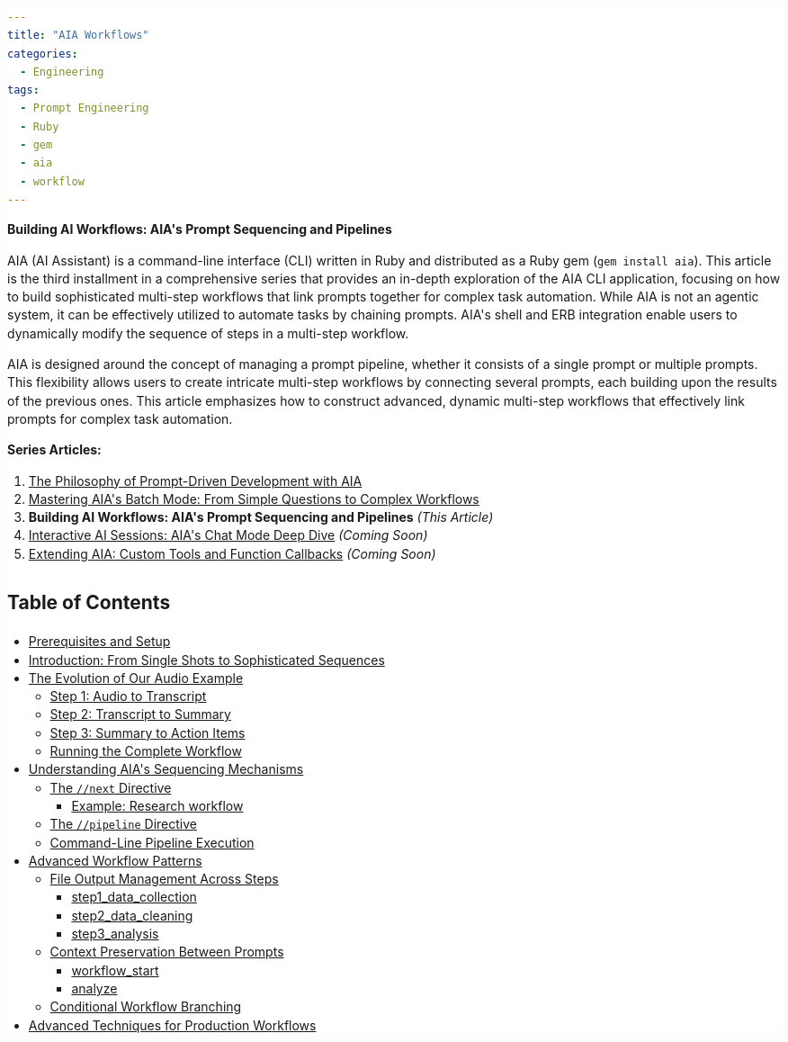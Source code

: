 ```yaml
---
title: "AIA Workflows"
categories:
  - Engineering
tags:
  - Prompt Engineering
  - Ruby
  - gem
  - aia
  - workflow
---
```


**Building AI Workflows: AIA's Prompt Sequencing and Pipelines**

AIA (AI Assistant) is a command-line interface (CLI) written in Ruby and distributed as a Ruby gem (`gem install aia`). This article is the third installment in a comprehensive series that provides an in-depth exploration of the AIA CLI application, focusing on how to build sophisticated multi-step workflows that link prompts together for complex task automation. While AIA is not an agentic system, it can be effectively utilized to automate tasks by chaining prompts. AIA's shell and ERB integration enable users to dynamically modify the sequence of steps in a multi-step workflow.

AIA is designed around the concept of managing a prompt pipeline, whether it consists of a single prompt or multiple prompts. This flexibility allows users to create intricate multi-step workflows by connecting several prompts, each building upon the results of the previous ones. This article emphasizes how to construct advanced, dynamic multi-step workflows that effectively link prompts for complex task automation.

**Series Articles:**

1. [The Philosophy of Prompt-Driven Development with AIA](https://madbomber.github.io/blog/engineering/AIA-Philosophy/)
2. [Mastering AIA's Batch Mode: From Simple Questions to Complex Workflows](https://madbomber.github.io/blog/engineering/AIA-Batch-Mode/)
3. **Building AI Workflows: AIA's Prompt Sequencing and Pipelines** *(This Article)*
4. [Interactive AI Sessions: AIA's Chat Mode Deep Dive](#) *(Coming Soon)*
5. [Extending AIA: Custom Tools and Function Callbacks](#) *(Coming Soon)*



## Table of Contents

  - [Prerequisites and Setup](#prerequisites-and-setup)
  - [Introduction: From Single Shots to Sophisticated Sequences](#introduction-from-single-shots-to-sophisticated-sequences)
  - [The Evolution of Our Audio Example](#the-evolution-of-our-audio-example)
    - [Step 1: Audio to Transcript](#step-1-audio-to-transcript)
    - [Step 2: Transcript to Summary](#step-2-transcript-to-summary)
    - [Step 3: Summary to Action Items](#step-3-summary-to-action-items)
    - [Running the Complete Workflow](#running-the-complete-workflow)
  - [Understanding AIA's Sequencing Mechanisms](#understanding-aias-sequencing-mechanisms)
    - [The `//next` Directive](#the-next-directive)
      - [Example: Research workflow](#example-research-workflow)
    - [The `//pipeline` Directive](#the-pipeline-directive)
    - [Command-Line Pipeline Execution](#command-line-pipeline-execution)
  - [Advanced Workflow Patterns](#advanced-workflow-patterns)
    - [File Output Management Across Steps](#file-output-management-across-steps)
      - [step1_data_collection](#step1_data_collection)
      - [step2_data_cleaning](#step2_data_cleaning)
      - [step3_analysis](#step3_analysis)
    - [Context Preservation Between Prompts](#context-preservation-between-prompts)
      - [workflow_start](#workflow_start)
      - [analyze](#analyze)
    - [Conditional Workflow Branching](#conditional-workflow-branching)
  - [Advanced Techniques for Production Workflows](#advanced-techniques-for-production-workflows)